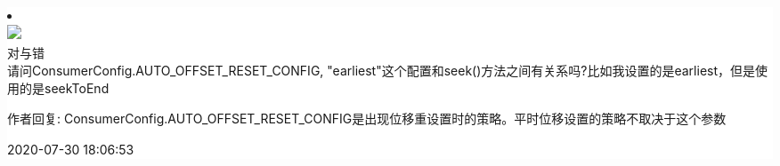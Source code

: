 </li>
<li>
<div class="_2sjJGcOH_0"><img src="https://static001.geekbang.org/account/avatar/00/19/aa/6b/ab9a072a.jpg"
  class="_3FLYR4bF_0">
<div class="_36ChpWj4_0">
  <div class="_2zFoi7sd_0"><span>对与错</span>
  </div>
  <div class="_2_QraFYR_0">请问ConsumerConfig.AUTO_OFFSET_RESET_CONFIG, &quot;earliest&quot;这个配置和seek()方法之间有关系吗?比如我设置的是earliest，但是使用的是seekToEnd</div>
  <div class="_10o3OAxT_0">
    <p class="_3KxQPN3V_0">作者回复: ConsumerConfig.AUTO_OFFSET_RESET_CONFIG是出现位移重设置时的策略。平时位移设置的策略不取决于这个参数</p>
  </div>
  <div class="_3klNVc4Z_0">
    <div class="_3Hkula0k_0">2020-07-30 18:06:53</div>
  </div>
</div>
</div>
</li>
</ul>